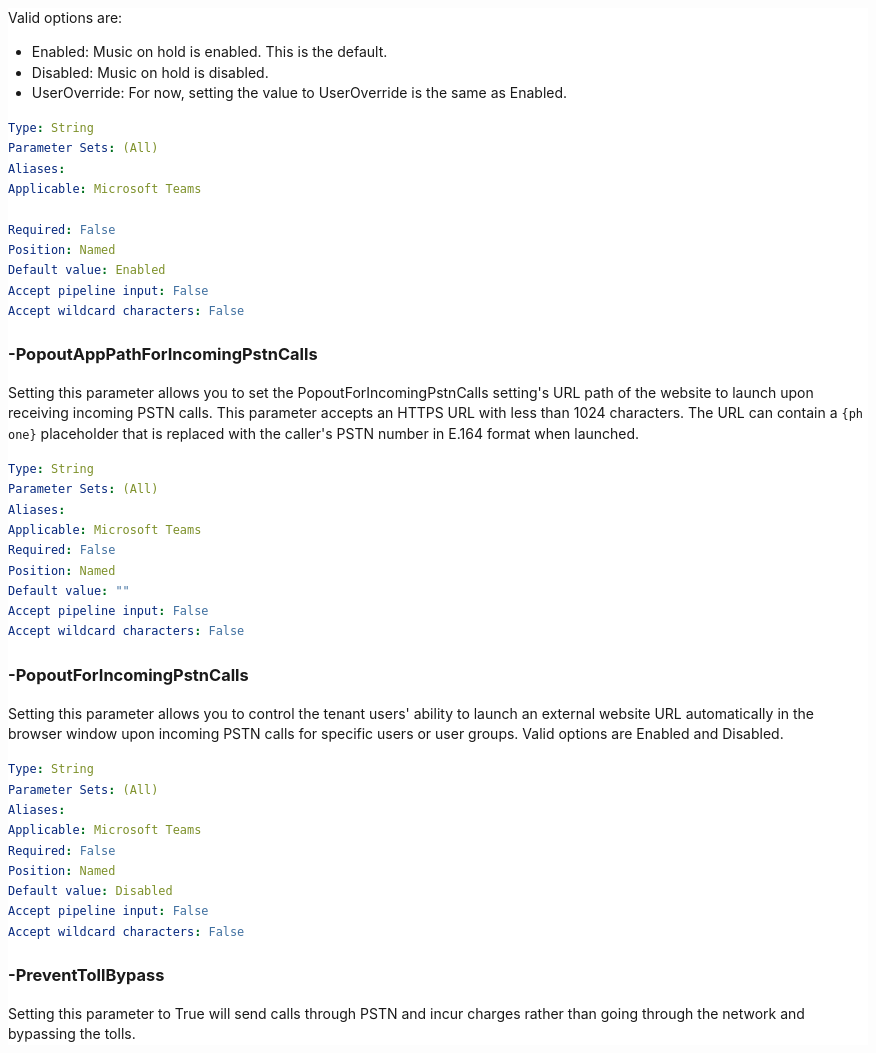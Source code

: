 Valid options are:
- Enabled: Music on hold is enabled. This is the default.
- Disabled: Music on hold is disabled.
- UserOverride: For now, setting the value to UserOverride is the same as Enabled.

```yaml
Type: String
Parameter Sets: (All)
Aliases:
Applicable: Microsoft Teams

Required: False
Position: Named
Default value: Enabled
Accept pipeline input: False
Accept wildcard characters: False
```

### -PopoutAppPathForIncomingPstnCalls
Setting this parameter allows you to set the PopoutForIncomingPstnCalls setting's URL path of the website to launch upon receiving incoming PSTN calls. This parameter accepts an HTTPS URL with less than 1024 characters. The URL can contain a `{phone}` placeholder that is replaced with the caller's PSTN number in E.164 format when launched.

```yaml
Type: String
Parameter Sets: (All)
Aliases:
Applicable: Microsoft Teams
Required: False
Position: Named
Default value: ""
Accept pipeline input: False
Accept wildcard characters: False
```

### -PopoutForIncomingPstnCalls
Setting this parameter allows you to control the tenant users' ability to launch an external website URL automatically in the browser window upon incoming PSTN calls for specific users or user groups. Valid options are Enabled and Disabled.

```yaml
Type: String
Parameter Sets: (All)
Aliases:
Applicable: Microsoft Teams
Required: False
Position: Named
Default value: Disabled
Accept pipeline input: False
Accept wildcard characters: False
```

### -PreventTollBypass
Setting this parameter to True will send calls through PSTN and incur charges rather than going through the network and bypassing the tolls. 
